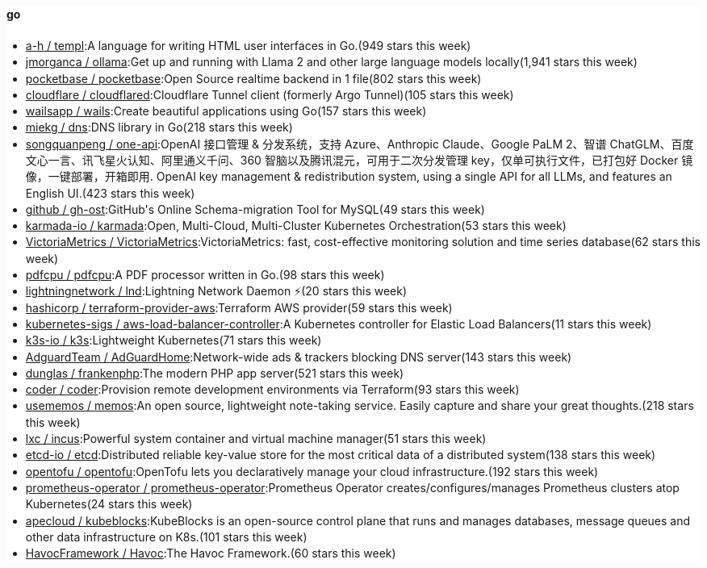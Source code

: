 #### go
* [a-h / templ](https://github.com/a-h/templ):A language for writing HTML user interfaces in Go.(949 stars this week)
* [jmorganca / ollama](https://github.com/jmorganca/ollama):Get up and running with Llama 2 and other large language models locally(1,941 stars this week)
* [pocketbase / pocketbase](https://github.com/pocketbase/pocketbase):Open Source realtime backend in 1 file(802 stars this week)
* [cloudflare / cloudflared](https://github.com/cloudflare/cloudflared):Cloudflare Tunnel client (formerly Argo Tunnel)(105 stars this week)
* [wailsapp / wails](https://github.com/wailsapp/wails):Create beautiful applications using Go(157 stars this week)
* [miekg / dns](https://github.com/miekg/dns):DNS library in Go(218 stars this week)
* [songquanpeng / one-api](https://github.com/songquanpeng/one-api):OpenAI 接口管理 & 分发系统，支持 Azure、Anthropic Claude、Google PaLM 2、智谱 ChatGLM、百度文心一言、讯飞星火认知、阿里通义千问、360 智脑以及腾讯混元，可用于二次分发管理 key，仅单可执行文件，已打包好 Docker 镜像，一键部署，开箱即用. OpenAI key management & redistribution system, using a single API for all LLMs, and features an English UI.(423 stars this week)
* [github / gh-ost](https://github.com/github/gh-ost):GitHub's Online Schema-migration Tool for MySQL(49 stars this week)
* [karmada-io / karmada](https://github.com/karmada-io/karmada):Open, Multi-Cloud, Multi-Cluster Kubernetes Orchestration(53 stars this week)
* [VictoriaMetrics / VictoriaMetrics](https://github.com/VictoriaMetrics/VictoriaMetrics):VictoriaMetrics: fast, cost-effective monitoring solution and time series database(62 stars this week)
* [pdfcpu / pdfcpu](https://github.com/pdfcpu/pdfcpu):A PDF processor written in Go.(98 stars this week)
* [lightningnetwork / lnd](https://github.com/lightningnetwork/lnd):Lightning Network Daemon ⚡️(20 stars this week)
* [hashicorp / terraform-provider-aws](https://github.com/hashicorp/terraform-provider-aws):Terraform AWS provider(59 stars this week)
* [kubernetes-sigs / aws-load-balancer-controller](https://github.com/kubernetes-sigs/aws-load-balancer-controller):A Kubernetes controller for Elastic Load Balancers(11 stars this week)
* [k3s-io / k3s](https://github.com/k3s-io/k3s):Lightweight Kubernetes(71 stars this week)
* [AdguardTeam / AdGuardHome](https://github.com/AdguardTeam/AdGuardHome):Network-wide ads & trackers blocking DNS server(143 stars this week)
* [dunglas / frankenphp](https://github.com/dunglas/frankenphp):The modern PHP app server(521 stars this week)
* [coder / coder](https://github.com/coder/coder):Provision remote development environments via Terraform(93 stars this week)
* [usememos / memos](https://github.com/usememos/memos):An open source, lightweight note-taking service. Easily capture and share your great thoughts.(218 stars this week)
* [lxc / incus](https://github.com/lxc/incus):Powerful system container and virtual machine manager(51 stars this week)
* [etcd-io / etcd](https://github.com/etcd-io/etcd):Distributed reliable key-value store for the most critical data of a distributed system(138 stars this week)
* [opentofu / opentofu](https://github.com/opentofu/opentofu):OpenTofu lets you declaratively manage your cloud infrastructure.(192 stars this week)
* [prometheus-operator / prometheus-operator](https://github.com/prometheus-operator/prometheus-operator):Prometheus Operator creates/configures/manages Prometheus clusters atop Kubernetes(24 stars this week)
* [apecloud / kubeblocks](https://github.com/apecloud/kubeblocks):KubeBlocks is an open-source control plane that runs and manages databases, message queues and other data infrastructure on K8s.(101 stars this week)
* [HavocFramework / Havoc](https://github.com/HavocFramework/Havoc):The Havoc Framework.(60 stars this week)
